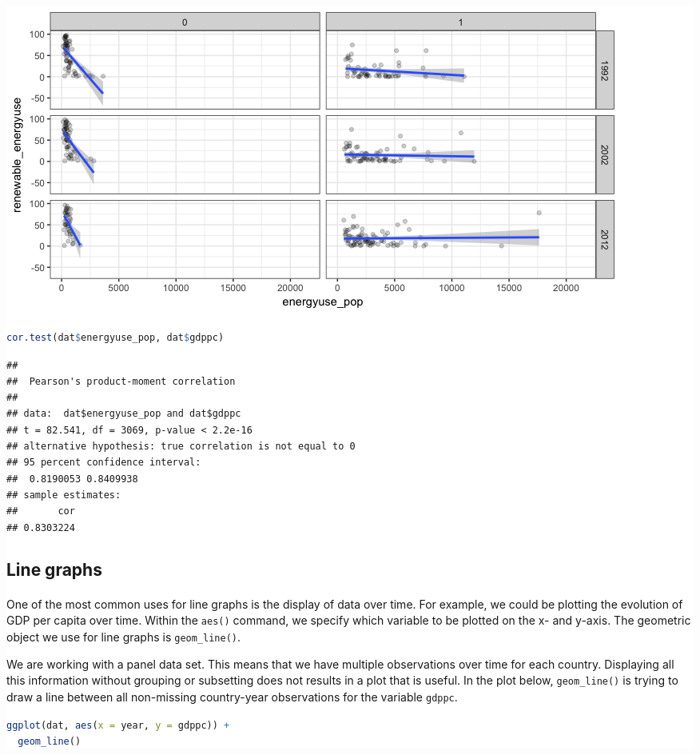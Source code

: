 ![](workshop_ggplot2_lecture2_170421_files/figure-html/unnamed-chunk-12-1.png)

```r
cor.test(dat$energyuse_pop, dat$gdppc)
```

```
## 
## 	Pearson's product-moment correlation
## 
## data:  dat$energyuse_pop and dat$gdppc
## t = 82.541, df = 3069, p-value < 2.2e-16
## alternative hypothesis: true correlation is not equal to 0
## 95 percent confidence interval:
##  0.8190053 0.8409938
## sample estimates:
##       cor 
## 0.8303224
```


## Line graphs
One of the most common uses for line graphs is the display of data over time. For example, we could be plotting the evolution of GDP per capita over time. Within the `aes()` command, we specify which variable to be plotted on the x- and y-axis. The geometric object we use for line graphs is `geom_line()`.

We are working with a panel data set. This means that we have multiple observations over time for each country. Displaying all this information without grouping or subsetting does not results in a plot that is useful. In the plot below, `geom_line()` is trying to draw a line between all non-missing country-year observations for the variable `gdppc`.

```r
ggplot(dat, aes(x = year, y = gdppc)) +
  geom_line()
```
